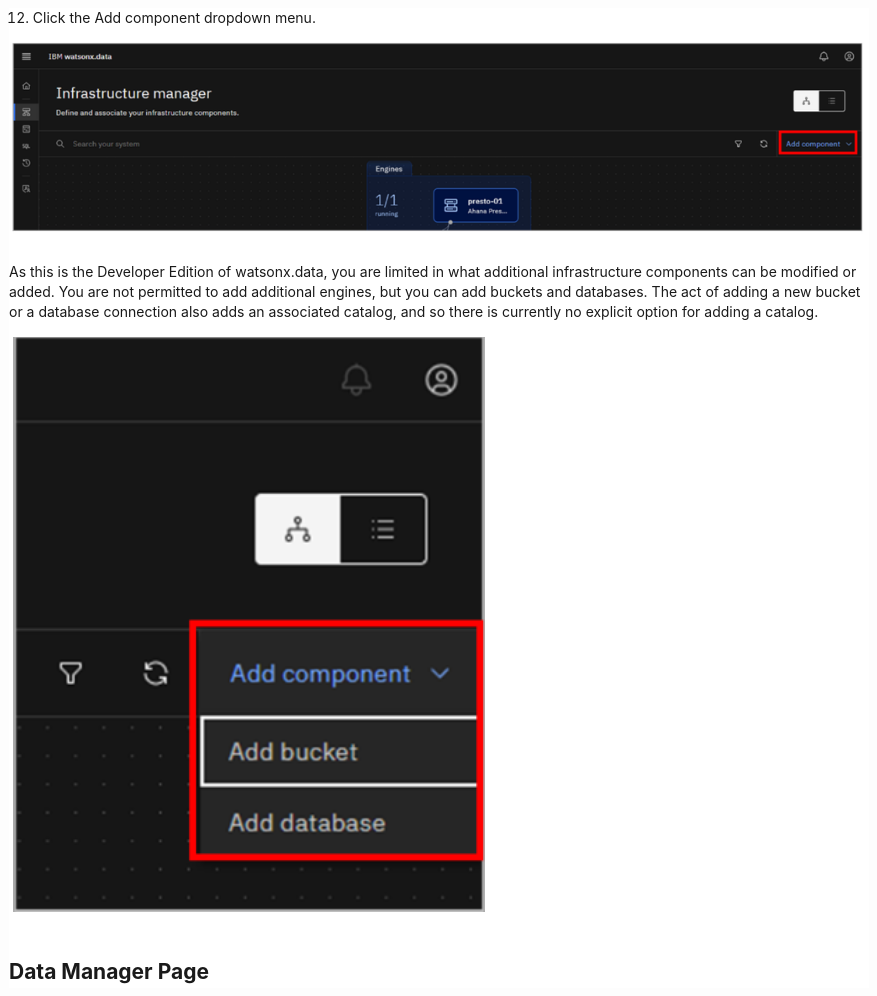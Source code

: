 12. Click the Add component dropdown menu.

![](./images/102/infra-manager-component-add.png)

As this is the Developer Edition of watsonx.data, you are limited in what additional infrastructure components can be modified or added. You are not permitted to add additional engines, but you can add buckets and databases. The act of adding a new bucket or a database connection also adds an associated catalog, and so there is currently no explicit option for adding a catalog.

![](./images/102/infra-manager-component-add-list.png)

## Data Manager Page
